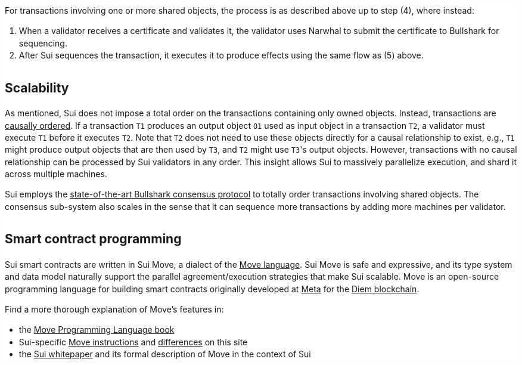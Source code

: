 For transactions involving one or more shared objects, the process is as described above up to step (4), where instead:
1. When a validator receives a certificate and validates it, the validator uses Narwhal to submit the certificate to Bullshark for sequencing.
1. After Sui sequences the transaction, it executes it to produce effects using the same flow as (5) above.

## Scalability

As mentioned, Sui does not impose a total order on the transactions containing only owned objects. Instead, transactions are [causally ordered](sui-compared.md#causal-order-vs-total-order). If a transaction `T1` produces an output object `O1` used as input object in a transaction `T2`, a validator must execute `T1` before it executes `T2`. Note that `T2` does not need to use these objects directly for a causal relationship to exist, e.g., `T1` might produce output objects that are then used by `T3`, and `T2` might use `T3`'s output objects. However, transactions with no causal relationship can be processed by Sui validators in any order. This insight allows Sui to massively parallelize execution, and shard it across multiple machines.

Sui employs the [state-of-the-art Bullshark consensus protocol](https://arxiv.org/abs/2209.05633) to totally order transactions involving shared objects. The consensus sub-system also scales in the sense that it can sequence more transactions by adding more machines per validator.

## Smart contract programming

Sui smart contracts are written in Sui Move, a dialect of the [Move language](https://github.com/MystenLabs/awesome-move/blob/main/README.md). Sui Move is safe and expressive, and its type system and data model naturally support the parallel agreement/execution strategies that make Sui scalable. Move is an open-source programming language for building smart contracts originally developed at [Meta](http://meta.com) for the [Diem blockchain](https://www.diem.com).

Find a more thorough explanation of Move’s features in:

* the [Move Programming Language book](https://github.com/move-language/move/blob/main/language/documentation/book/src/introduction.md)
* Sui-specific [Move instructions](../build/move/index.md) and [differences](sui-move-diffs.md) on this site
* the [Sui whitepaper](https://github.com/MystenLabs/sui/blob/main/doc/paper/sui.pdf) and its formal description of Move in the context of Sui
